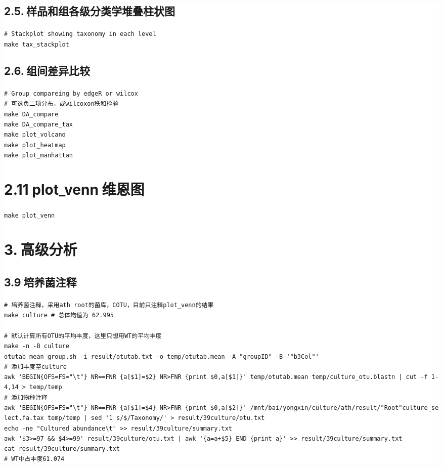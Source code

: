 ## 2.5. 样品和组各级分类学堆叠柱状图

	# Stackplot showing taxonomy in each level
	make tax_stackplot

## 2.6. 组间差异比较 
	
	# Group compareing by edgeR or wilcox
	# 可选负二项分布，或wilcoxon秩和检验
	make DA_compare
	make DA_compare_tax
	make plot_volcano
	make plot_heatmap
	make plot_manhattan

# 2.11 plot_venn 维恩图
	
	make plot_venn



# 3. 高级分析


## 3.9 培养菌注释

    # 培养菌注释，采用ath root的菌库，COTU，目前只注释plot_venn的结果
    make culture # 总体均值为 62.995
    
    # 默认计算所有OTU的平均丰度，这里只想用WT的平均丰度
    make -n -B culture
    otutab_mean_group.sh -i result/otutab.txt -o temp/otutab.mean -A "groupID" -B '"b3Col"'
    # 添加丰度至culture
    awk 'BEGIN{OFS=FS="\t"} NR==FNR {a[$1]=$2} NR>FNR {print $0,a[$1]}' temp/otutab.mean temp/culture_otu.blastn | cut -f 1-4,14 > temp/temp
    # 添加物种注释
    awk 'BEGIN{OFS=FS="\t"} NR==FNR {a[$1]=$4} NR>FNR {print $0,a[$2]}' /mnt/bai/yongxin/culture/ath/result/"Root"culture_select.fa.tax temp/temp | sed '1 s/$/Taxonomy/' > result/39culture/otu.txt
    echo -ne "Cultured abundance\t" >> result/39culture/summary.txt
    awk '$3>=97 && $4>=99' result/39culture/otu.txt | awk '{a=a+$5} END {print a}' >> result/39culture/summary.txt
    cat result/39culture/summary.txt
    # WT中占丰度61.074
